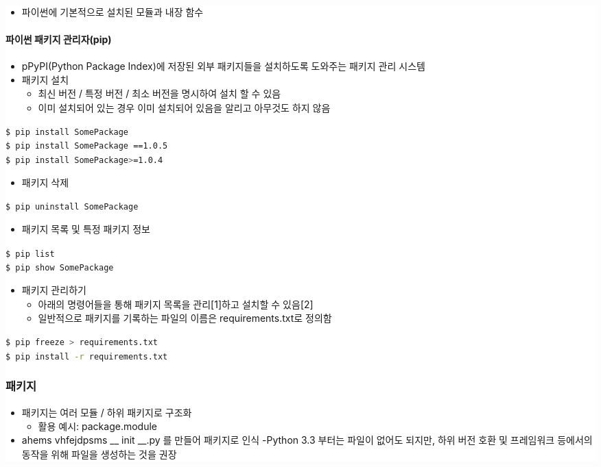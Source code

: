 - 파이썬에 기본적으로 설치된 모듈과 내장 함수

#### 파이썬 패키지 관리자(pip)
- pPyPI(Python Package Index)에 저장된 외부 패키지들을 설치하도록 도와주는 패키지 관리 시스템
- 패키지 설치
  - 최신 버전 / 특정 버전 / 최소 버전을 명시하여 설치 할 수 있음
  - 이미 설치되어 있는 경우 이미 설치되어 있음을 알리고 아무것도 하지 않음

~~~bash
$ pip install SomePackage
$ pip install SomePackage ==1.0.5
$ pip install SomePackage>=1.0.4
~~~
- 패키지 삭제
~~~bash
$ pip uninstall SomePackage
~~~
- 패키지 목록 및 특정 패키지 정보
~~~bash
$ pip list
$ pip show SomePackage
~~~
- 패키지 관리하기
  - 아래의 명령어들을 통해 패키지 목록을 관리[1]하고 설치할 수 있음[2]
  - 일반적으로 패키지를 기록하는 파일의 이름은 requirements.txt로 정의함
  
~~~bash
$ pip freeze > requirements.txt
$ pip install -r requirements.txt
~~~

### 패키지
- 패키지는 여러 모듈 / 하위 패키지로 구조화
  - 활용 예시: package.module
- ahems vhfejdpsms __ init __.py 를 만들어 패키지로 인식
  -Python 3.3 부터는 파일이 없어도 되지만, 하위 버전 호환 및 프레임워크 등에서의 동작을 위해 파일을 생성하는 것을 권장
